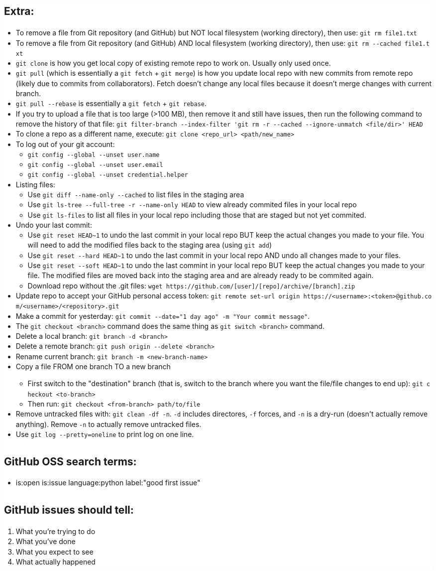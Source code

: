 ## Extra:
* To remove a file from Git repository (and GitHub) but NOT local filesystem (working directory), then use: `git rm file1.txt`
* To remove a file from Git repository (and GitHub) AND local filesystem (working directory), then use: `git rm --cached file1.txt`
* `git clone` is how you get local copy of existing remote repo to work on. Usually only used once.
* `git pull` (which is essentially a `git fetch` + `git merge`) is how you update local repo with new commits from remote repo (likely due to commits from collaborators). Fetch doesn’t change any local files because it doesn’t merge changes with current branch.
* `git pull --rebase` is essentially a `git fetch` + `git rebase`.
* If you try to upload a file that is too large (>100 MB), then remove it and still have issues, then run the following command to remove the history of that file: `git filter-branch --index-filter 'git rm -r --cached --ignore-unmatch <file/dir>' HEAD`
* To clone a repo as a different name, execute: `git clone <repo_url> <path/new_name>`
* To log out of your git account:
  * `git config --global --unset user.name`
  * `git config --global --unset user.email`
  * `git config --global --unset credential.helper`
* Listing files:
  * Use `git diff --name-only --cached` to list files in the staging area
  * Use `git ls-tree --full-tree -r --name-only HEAD` to view already commited files in your local repo
  * Use `git ls-files` to list all files in your local repo including those that are staged but not yet commited.
* Undo your last commit:
  * Use `git reset HEAD~1` to undo the last commit in your local repo BUT keep the actual changes you made to your file. You will need to add the modified files back to the staging area (using `git add`)
  * Use `git reset --hard HEAD~1` to undo the last commit in your local repo AND undo all changes made to your files.
  * Use `git reset --soft HEAD~1` to undo the last commint in your local repo BUT keep the actual changes you made to your file. The modified files are moved back into the staging area and are already ready to be commited again.
  * Download repo without the .git files: `wget https://github.com/[user]/[repo]/archive/[branch].zip`
* Update repo to accept your GitHub personal access token: `git remote set-url origin https://<username>:<token>@github.com/<username>/<repository>.git`
* Make a commit for yesterday: `git commit --date="1 day ago" -m "Your commit message"`.
* The `git checkout <branch>` command does the same thing as `git switch <branch>` command.
* Delete a local branch: `git branch -d <branch>`
* Delete a remote branch: `git push origin --delete <branch>`
* Rename current branch: `git branch -m <new-branch-name>`
* Copy a file FROM one branch <from-branch> TO a new branch <to-branch>
   * First switch to the "destination" branch (that is, switch to the branch where you want the file/file changes to end up): `git checkout <to-branch>`
   * Then run: `git checkout <from-branch> path/to/file`
* Remove untracked files with: `git clean -df -n`. `-d` includes directores, `-f` forces, and `-n` is a dry-run (doesn't actually remove anything). Remove `-n` to actually remove untracked files.
* Use `git log --pretty=oneline` to print log on one line.

## GitHub OSS search terms:
* is:open is:issue language:python label:"good first issue" 

## GitHub issues should tell:
1. What you’re trying to do
2. What you’ve done
3. What you expect to see
4. What actually happened
